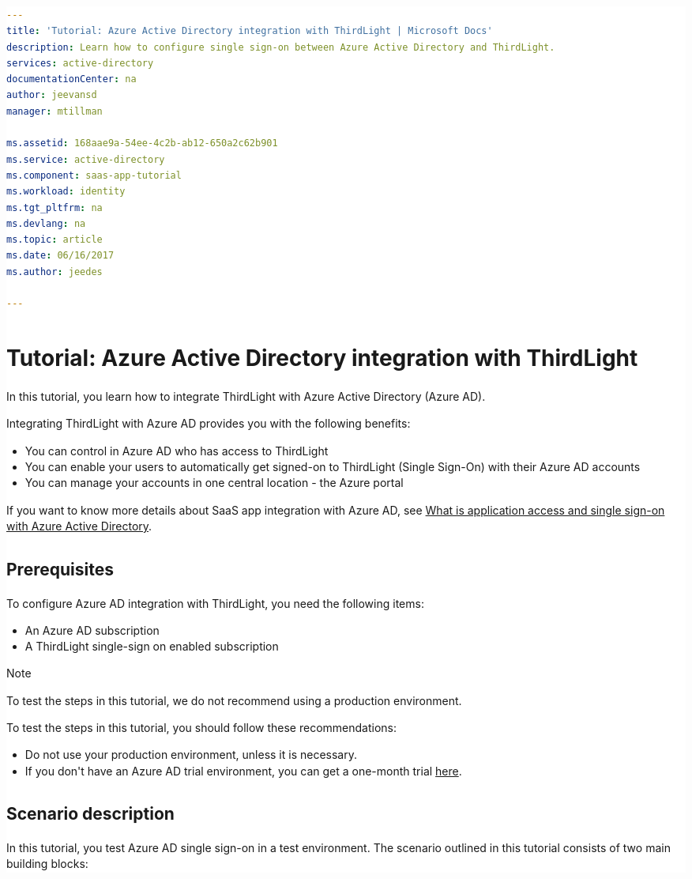 ```yaml
---
title: 'Tutorial: Azure Active Directory integration with ThirdLight | Microsoft Docs'
description: Learn how to configure single sign-on between Azure Active Directory and ThirdLight.
services: active-directory
documentationCenter: na
author: jeevansd
manager: mtillman

ms.assetid: 168aae9a-54ee-4c2b-ab12-650a2c62b901
ms.service: active-directory
ms.component: saas-app-tutorial
ms.workload: identity
ms.tgt_pltfrm: na
ms.devlang: na
ms.topic: article
ms.date: 06/16/2017
ms.author: jeedes

---
```

# Tutorial: Azure Active Directory integration with ThirdLight

In this tutorial, you learn how to integrate ThirdLight with Azure Active Directory (Azure AD).

Integrating ThirdLight with Azure AD provides you with the following benefits:

- You can control in Azure AD who has access to ThirdLight
- You can enable your users to automatically get signed-on to ThirdLight (Single Sign-On) with their Azure AD accounts
- You can manage your accounts in one central location - the Azure portal

If you want to know more details about SaaS app integration with Azure AD, see [What is application access and single sign-on with Azure Active Directory](../manage-apps/what-is-single-sign-on.md).

## Prerequisites

To configure Azure AD integration with ThirdLight, you need the following items:

- An Azure AD subscription
- A ThirdLight single-sign on enabled subscription

> [!NOTE]
> To test the steps in this tutorial, we do not recommend using a production environment.

To test the steps in this tutorial, you should follow these recommendations:

- Do not use your production environment, unless it is necessary.
- If you don't have an Azure AD trial environment, you can get a one-month trial [here](https://azure.microsoft.com/pricing/free-trial/).

## Scenario description
In this tutorial, you test Azure AD single sign-on in a test environment. 
The scenario outlined in this tutorial consists of two main building blocks:


[1]: ./media/thirdlight-tutorial/tutorial_general_01.png
[2]: ./media/thirdlight-tutorial/tutorial_general_02.png
[3]: ./media/thirdlight-tutorial/tutorial_general_03.png
[4]: ./media/thirdlight-tutorial/tutorial_general_04.png
[100]: ./media/thirdlight-tutorial/tutorial_general_100.png
[200]: ./media/thirdlight-tutorial/tutorial_general_200.png
[201]: ./media/thirdlight-tutorial/tutorial_general_201.png
[202]: ./media/thirdlight-tutorial/tutorial_general_202.png
[203]: ./media/thirdlight-tutorial/tutorial_general_203.png